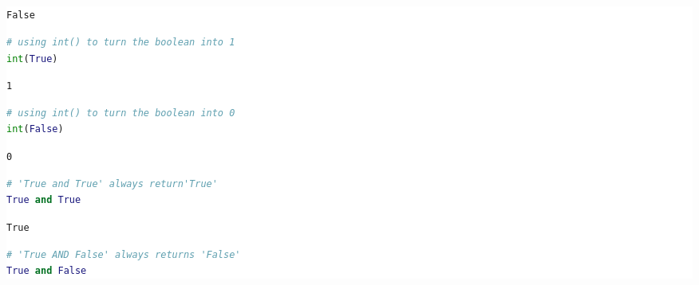 <CodeOutputBlock lang="python">




    False



</CodeOutputBlock>


```python
# using int() to turn the boolean into 1 
int(True)
```

<CodeOutputBlock lang="python">




    1



</CodeOutputBlock>


```python
# using int() to turn the boolean into 0
int(False)
```

<CodeOutputBlock lang="python">




    0



</CodeOutputBlock>


```python
# 'True and True' always return'True'
True and True
```

<CodeOutputBlock lang="python">




    True



</CodeOutputBlock>


```python
# 'True AND False' always returns 'False'
True and False
```

<CodeOutputBlock lang="python">


